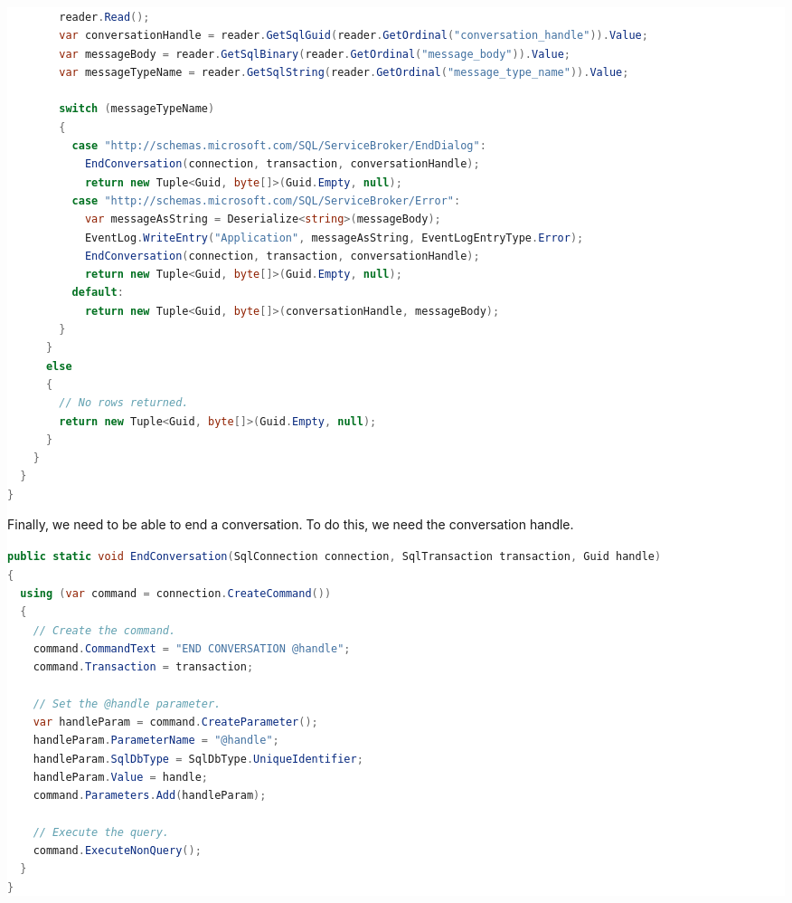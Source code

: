 ```csharp
        reader.Read();
        var conversationHandle = reader.GetSqlGuid(reader.GetOrdinal("conversation_handle")).Value;
        var messageBody = reader.GetSqlBinary(reader.GetOrdinal("message_body")).Value;
        var messageTypeName = reader.GetSqlString(reader.GetOrdinal("message_type_name")).Value;

        switch (messageTypeName)
        {
          case "http://schemas.microsoft.com/SQL/ServiceBroker/EndDialog":
            EndConversation(connection, transaction, conversationHandle);
            return new Tuple<Guid, byte[]>(Guid.Empty, null);
          case "http://schemas.microsoft.com/SQL/ServiceBroker/Error":
            var messageAsString = Deserialize<string>(messageBody);
            EventLog.WriteEntry("Application", messageAsString, EventLogEntryType.Error);
            EndConversation(connection, transaction, conversationHandle);
            return new Tuple<Guid, byte[]>(Guid.Empty, null);
          default:
            return new Tuple<Guid, byte[]>(conversationHandle, messageBody);
        }
      }
      else
      {
        // No rows returned.
        return new Tuple<Guid, byte[]>(Guid.Empty, null);
      }
    }
  }
}
```

Finally, we need to be able to end a conversation. To do this, we need the conversation handle.

```csharp
public static void EndConversation(SqlConnection connection, SqlTransaction transaction, Guid handle)
{
  using (var command = connection.CreateCommand())
  {
    // Create the command.
    command.CommandText = "END CONVERSATION @handle";
    command.Transaction = transaction;

    // Set the @handle parameter.
    var handleParam = command.CreateParameter();
    handleParam.ParameterName = "@handle";
    handleParam.SqlDbType = SqlDbType.UniqueIdentifier;
    handleParam.Value = handle;
    command.Parameters.Add(handleParam);

    // Execute the query.
    command.ExecuteNonQuery();
  }
}
```
